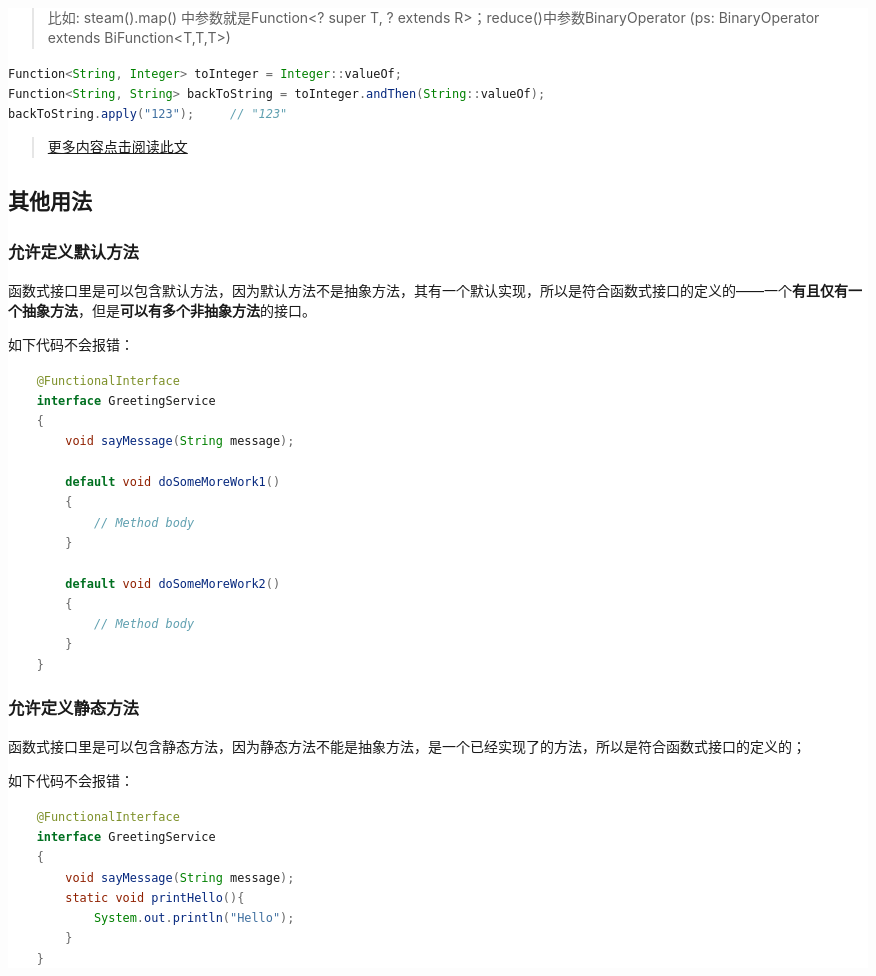 > 比如:  steam().map() 中参数就是Function<? super T, ? extends R>；reduce()中参数BinaryOperator<T> (ps: BinaryOperator<T> extends BiFunction<T,T,T>)

```java
Function<String, Integer> toInteger = Integer::valueOf;
Function<String, String> backToString = toInteger.andThen(String::valueOf);
backToString.apply("123");     // "123"
```

> [更多内容点击阅读此文](java/新特性/Java8/四大函数式接口)



## 其他用法

### 允许定义默认方法

函数式接口里是可以包含默认方法，因为默认方法不是抽象方法，其有一个默认实现，所以是符合函数式接口的定义的——一个**有且仅有一个抽象方法**，但是**可以有多个非抽象方法**的接口。

如下代码不会报错：

```java
    @FunctionalInterface
    interface GreetingService
    {
        void sayMessage(String message);

        default void doSomeMoreWork1()
        {
            // Method body
        }

        default void doSomeMoreWork2()
        {
            // Method body
        }
    }
```

### 允许定义静态方法

函数式接口里是可以包含静态方法，因为静态方法不能是抽象方法，是一个已经实现了的方法，所以是符合函数式接口的定义的；

如下代码不会报错：

```java
    @FunctionalInterface
    interface GreetingService 
    {
        void sayMessage(String message);
        static void printHello(){
            System.out.println("Hello");
        }
    }
```
